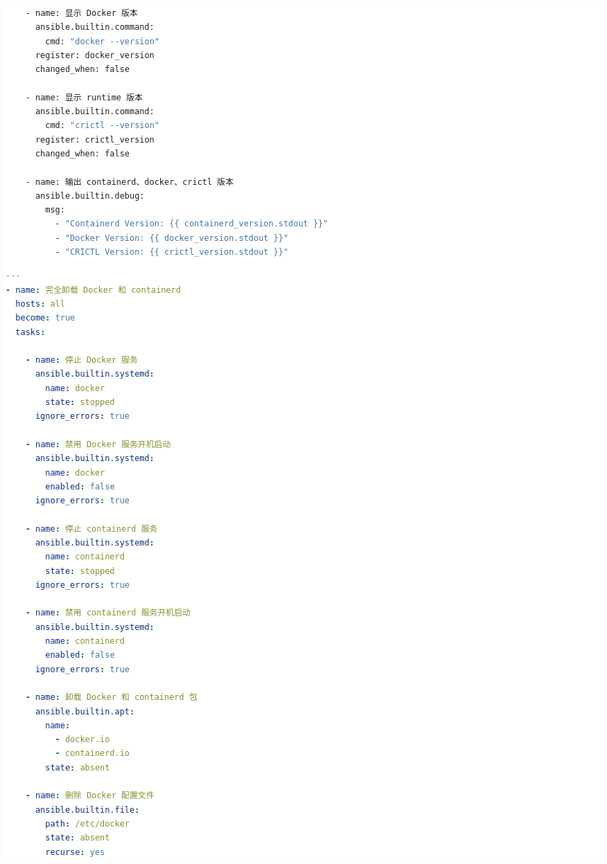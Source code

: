 ```bash
    - name: 显示 Docker 版本
      ansible.builtin.command:
        cmd: "docker --version"
      register: docker_version
      changed_when: false

    - name: 显示 runtime 版本
      ansible.builtin.command:
        cmd: "crictl --version"
      register: crictl_version
      changed_when: false

    - name: 输出 containerd、docker、crictl 版本
      ansible.builtin.debug:
        msg:
          - "Containerd Version: {{ containerd_version.stdout }}"
          - "Docker Version: {{ docker_version.stdout }}"
          - "CRICTL Version: {{ crictl_version.stdout }}"

```

```yaml
---
- name: 完全卸载 Docker 和 containerd
  hosts: all
  become: true
  tasks:

    - name: 停止 Docker 服务
      ansible.builtin.systemd:
        name: docker
        state: stopped
      ignore_errors: true

    - name: 禁用 Docker 服务开机启动
      ansible.builtin.systemd:
        name: docker
        enabled: false
      ignore_errors: true

    - name: 停止 containerd 服务
      ansible.builtin.systemd:
        name: containerd
        state: stopped
      ignore_errors: true

    - name: 禁用 containerd 服务开机启动
      ansible.builtin.systemd:
        name: containerd
        enabled: false
      ignore_errors: true

    - name: 卸载 Docker 和 containerd 包
      ansible.builtin.apt:
        name:
          - docker.io
          - containerd.io
        state: absent

    - name: 删除 Docker 配置文件
      ansible.builtin.file:
        path: /etc/docker
        state: absent
        recurse: yes
```